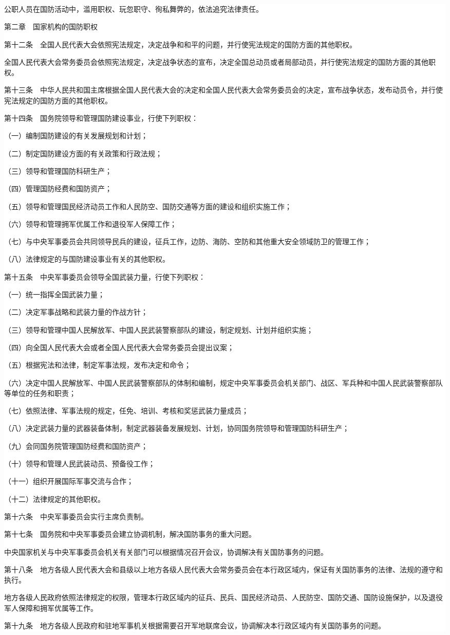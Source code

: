 公职人员在国防活动中，滥用职权、玩忽职守、徇私舞弊的，依法追究法律责任。

第二章　国家机构的国防职权

第十二条　全国人民代表大会依照宪法规定，决定战争和和平的问题，并行使宪法规定的国防方面的其他职权。

全国人民代表大会常务委员会依照宪法规定，决定战争状态的宣布，决定全国总动员或者局部动员，并行使宪法规定的国防方面的其他职权。

第十三条　中华人民共和国主席根据全国人民代表大会的决定和全国人民代表大会常务委员会的决定，宣布战争状态，发布动员令，并行使宪法规定的国防方面的其他职权。

第十四条　国务院领导和管理国防建设事业，行使下列职权：

（一）编制国防建设的有关发展规划和计划；

（二）制定国防建设方面的有关政策和行政法规；

（三）领导和管理国防科研生产；

（四）管理国防经费和国防资产；

（五）领导和管理国民经济动员工作和人民防空、国防交通等方面的建设和组织实施工作；

（六）领导和管理拥军优属工作和退役军人保障工作；

（七）与中央军事委员会共同领导民兵的建设，征兵工作，边防、海防、空防和其他重大安全领域防卫的管理工作；

（八）法律规定的与国防建设事业有关的其他职权。

第十五条　中央军事委员会领导全国武装力量，行使下列职权：

（一）统一指挥全国武装力量；

（二）决定军事战略和武装力量的作战方针；

（三）领导和管理中国人民解放军、中国人民武装警察部队的建设，制定规划、计划并组织实施；

（四）向全国人民代表大会或者全国人民代表大会常务委员会提出议案；

（五）根据宪法和法律，制定军事法规，发布决定和命令；

（六）决定中国人民解放军、中国人民武装警察部队的体制和编制，规定中央军事委员会机关部门、战区、军兵种和中国人民武装警察部队等单位的任务和职责；

（七）依照法律、军事法规的规定，任免、培训、考核和奖惩武装力量成员；

（八）决定武装力量的武器装备体制，制定武器装备发展规划、计划，协同国务院领导和管理国防科研生产；

（九）会同国务院管理国防经费和国防资产；

（十）领导和管理人民武装动员、预备役工作；

（十一）组织开展国际军事交流与合作；

（十二）法律规定的其他职权。

第十六条　中央军事委员会实行主席负责制。

第十七条　国务院和中央军事委员会建立协调机制，解决国防事务的重大问题。

中央国家机关与中央军事委员会机关有关部门可以根据情况召开会议，协调解决有关国防事务的问题。

第十八条　地方各级人民代表大会和县级以上地方各级人民代表大会常务委员会在本行政区域内，保证有关国防事务的法律、法规的遵守和执行。

地方各级人民政府依照法律规定的权限，管理本行政区域内的征兵、民兵、国民经济动员、人民防空、国防交通、国防设施保护，以及退役军人保障和拥军优属等工作。

第十九条　地方各级人民政府和驻地军事机关根据需要召开军地联席会议，协调解决本行政区域内有关国防事务的问题。
